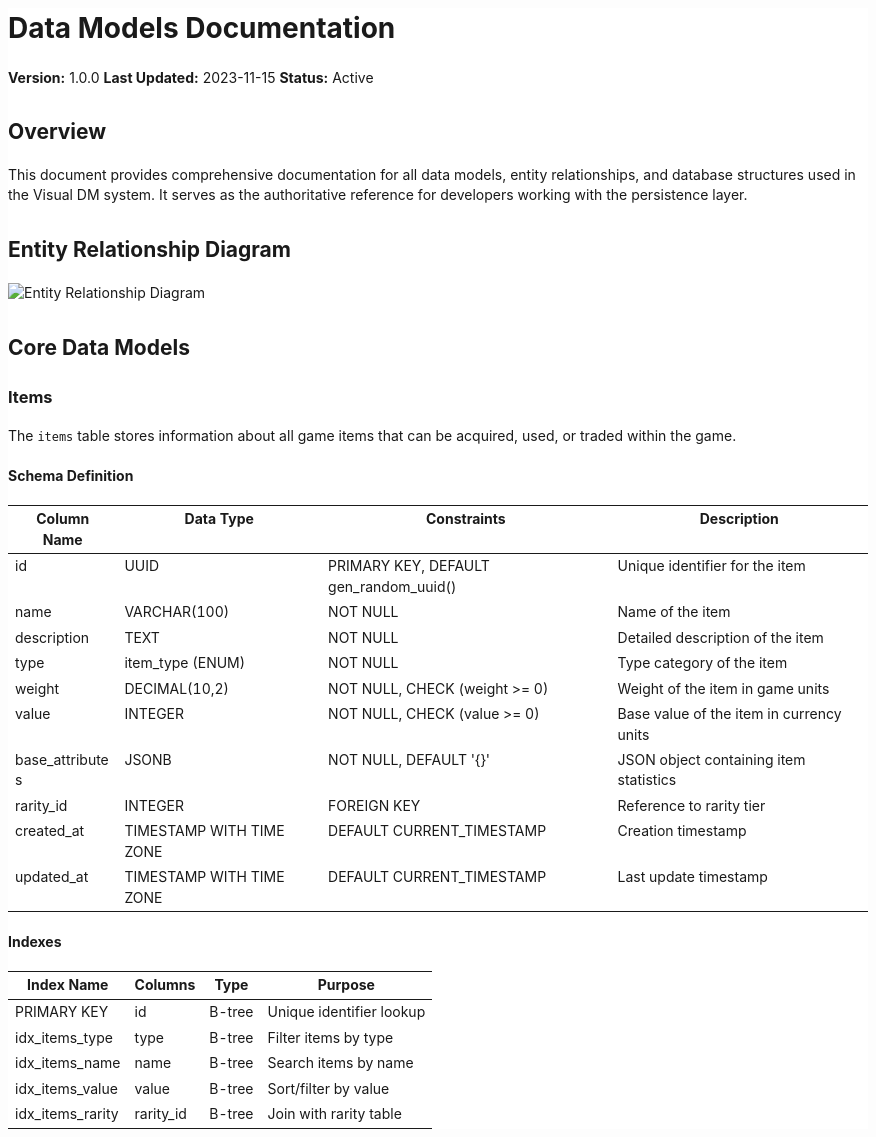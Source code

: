 # Data Models Documentation

**Version:** 1.0.0
**Last Updated:** 2023-11-15
**Status:** Active

## Overview

This document provides comprehensive documentation for all data models, entity relationships, and database structures used in the Visual DM system. It serves as the authoritative reference for developers working with the persistence layer.

## Entity Relationship Diagram

![Entity Relationship Diagram](./diagrams/entity_relationship_diagram.png)

## Core Data Models

### Items

The `items` table stores information about all game items that can be acquired, used, or traded within the game.

#### Schema Definition

| Column Name | Data Type | Constraints | Description |
|-------------|-----------|-------------|-------------|
| id | UUID | PRIMARY KEY, DEFAULT gen_random_uuid() | Unique identifier for the item |
| name | VARCHAR(100) | NOT NULL | Name of the item |
| description | TEXT | NOT NULL | Detailed description of the item |
| type | item_type (ENUM) | NOT NULL | Type category of the item |
| weight | DECIMAL(10,2) | NOT NULL, CHECK (weight >= 0) | Weight of the item in game units |
| value | INTEGER | NOT NULL, CHECK (value >= 0) | Base value of the item in currency units |
| base_attributes | JSONB | NOT NULL, DEFAULT '{}' | JSON object containing item statistics |
| rarity_id | INTEGER | FOREIGN KEY | Reference to rarity tier |
| created_at | TIMESTAMP WITH TIME ZONE | DEFAULT CURRENT_TIMESTAMP | Creation timestamp |
| updated_at | TIMESTAMP WITH TIME ZONE | DEFAULT CURRENT_TIMESTAMP | Last update timestamp |

#### Indexes

| Index Name | Columns | Type | Purpose |
|------------|---------|------|---------|
| PRIMARY KEY | id | B-tree | Unique identifier lookup |
| idx_items_type | type | B-tree | Filter items by type |
| idx_items_name | name | B-tree | Search items by name |
| idx_items_value | value | B-tree | Sort/filter by value |
| idx_items_rarity | rarity_id | B-tree | Join with rarity table |
